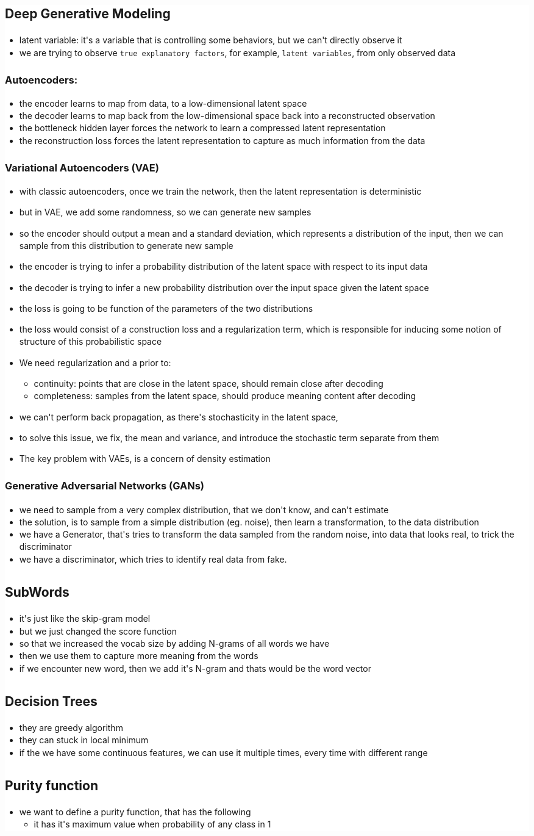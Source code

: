 
## Deep Generative Modeling

* latent variable: it's a variable that is controlling some behaviors, but we can't directly observe it
* we are trying to observe `true explanatory factors`, for example, `latent variables`, from only observed data 

### Autoencoders:
* the encoder learns to map from data, to a low-dimensional latent space 
* the decoder learns to map back from the low-dimensional space back into a reconstructed observation 
* the bottleneck hidden layer forces the network to learn a compressed latent representation
* the reconstruction loss forces the latent representation to capture as much information from the data

### Variational Autoencoders (VAE)
* with classic autoencoders, once we train the network, then the latent representation is deterministic
* but in VAE, we add some randomness, so we can generate new samples 
* so the encoder should output a mean and a standard deviation, which represents a distribution of the input, then we can sample from this distribution to generate new sample 
* the encoder is trying to infer a probability distribution of the latent space with respect to its input data
* the decoder is trying to infer a new probability distribution over the input space given the latent space 
* the loss is going to be function of the parameters of the two distributions 
* the loss would consist of a construction loss and a regularization term, which is responsible for inducing some notion of structure of this probabilistic space 
* We need regularization and a prior to:
    - continuity: points that are close in the latent space, should remain close after decoding
    - completeness: samples from the latent space, should produce meaning content after decoding 
* we can't perform back propagation, as there's stochasticity in the latent space,
* to solve this issue, we fix, the mean and variance, and introduce the stochastic term separate from them 

* The key problem with VAEs, is a concern of density estimation 

### Generative Adversarial Networks (GANs)
* we need to sample from a very complex distribution, that we don't know, and can't estimate
* the solution, is to sample from a simple distribution (eg. noise), then learn a transformation, to the data distribution  
* we have a Generator, that's tries to transform the data sampled from the random noise, into data that looks real, to trick the discriminator
* we have a discriminator, which tries to identify real data from fake. 

## SubWords 
* it's just like the skip-gram model
* but we just changed the score function
* so that we increased the vocab size by adding N-grams of all words we have
* then we use them to capture more meaning from the words
* if we encounter new word, then we add it's N-gram and thats would be the word vector 
## Decision Trees
* they are greedy algorithm
* they can stuck in local minimum 
* if the we have some continuous features, we can use it multiple times, every time with different range 
## Purity function
* we want to define a purity function, that has the following
    - it has it's maximum value when probability of any class in 1 
